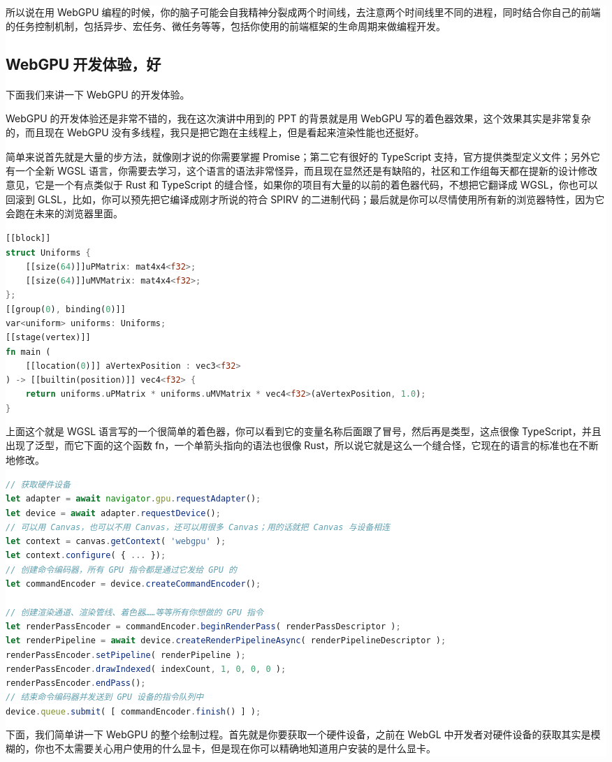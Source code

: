 所以说在用 WebGPU 编程的时候，你的脑子可能会自我精神分裂成两个时间线，去注意两个时间线里不同的进程，同时结合你自己的前端的任务控制机制，包括异步、宏任务、微任务等等，包括你使用的前端框架的生命周期来做编程开发。

## WebGPU 开发体验，好

下面我们来讲一下 WebGPU 的开发体验。

WebGPU 的开发体验还是非常不错的，我在这次演讲中用到的 PPT 的背景就是用 WebGPU 写的着色器效果，这个效果其实是非常复杂的，而且现在 WebGPU 没有多线程，我只是把它跑在主线程上，但是看起来渲染性能也还挺好。

简单来说首先就是大量的步方法，就像刚才说的你需要掌握 Promise；第二它有很好的 TypeScript 支持，官方提供类型定义文件；另外它有一个全新 WGSL 语言，你需要去学习，这个语言的语法非常怪异，而且现在显然还是有缺陷的，社区和工作组每天都在提新的设计修改意见，它是一个有点类似于 Rust 和 TypeScript 的缝合怪，如果你的项目有大量的以前的着色器代码，不想把它翻译成 WGSL，你也可以回滚到 GLSL，比如，你可以预先把它编译成刚才所说的符合 SPIRV 的二进制代码；最后就是你可以尽情使用所有新的浏览器特性，因为它会跑在未来的浏览器里面。

```rs
[[block]]
struct Uniforms {
    [[size(64)]]uPMatrix: mat4x4<f32>;
    [[size(64)]]uMVMatrix: mat4x4<f32>;
};
[[group(0), binding(0)]]
var<uniform> uniforms: Uniforms;
[[stage(vertex)]]
fn main (
    [[location(0)]] aVertexPosition : vec3<f32>
) -> [[builtin(position)]] vec4<f32> {
    return uniforms.uPMatrix * uniforms.uMVMatrix * vec4<f32>(aVertexPosition, 1.0);
}
```

上面这个就是 WGSL 语言写的一个很简单的着色器，你可以看到它的变量名称后面跟了冒号，然后再是类型，这点很像 TypeScript，并且出现了泛型，而它下面的这个函数 fn，一个单箭头指向的语法也很像 Rust，所以说它就是这么一个缝合怪，它现在的语言的标准也在不断地修改。

```js
// 获取硬件设备
let adapter = await navigator.gpu.requestAdapter();
let device = await adapter.requestDevice();
// 可以用 Canvas，也可以不用 Canvas，还可以用很多 Canvas；用的话就把 Canvas 与设备相连
let context = canvas.getContext( 'webgpu' );
let context.configure( { ... });
// 创建命令编码器，所有 GPU 指令都是通过它发给 GPU 的
let commandEncoder = device.createCommandEncoder();

// 创建渲染通道、渲染管线、着色器……等等所有你想做的 GPU 指令
let renderPassEncoder = commandEncoder.beginRenderPass( renderPassDescriptor );
let renderPipeline = await device.createRenderPipelineAsync( renderPipelineDescriptor );
renderPassEncoder.setPipeline( renderPipeline );
renderPassEncoder.drawIndexed( indexCount, 1, 0, 0, 0 );
renderPassEncoder.endPass();
// 结束命令编码器并发送到 GPU 设备的指令队列中
device.queue.submit( [ commandEncoder.finish() ] );
```

下面，我们简单讲一下 WebGPU 的整个绘制过程。首先就是你要获取一个硬件设备，之前在 WebGL 中开发者对硬件设备的获取其实是模糊的，你也不太需要关心用户使用的什么显卡，但是现在你可以精确地知道用户安装的是什么显卡。
